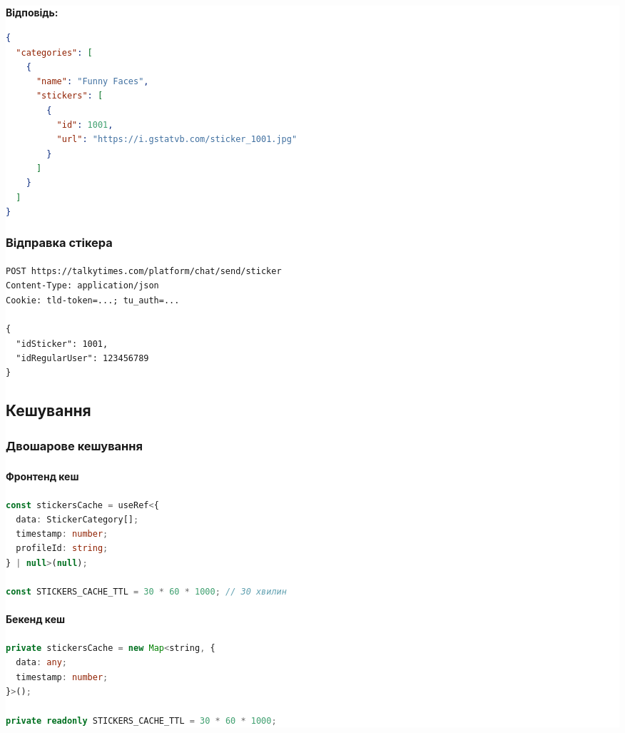 **Відповідь:**
```json
{
  "categories": [
    {
      "name": "Funny Faces",
      "stickers": [
        {
          "id": 1001,
          "url": "https://i.gstatvb.com/sticker_1001.jpg"
        }
      ]
    }
  ]
}
```

### Відправка стікера
```http
POST https://talkytimes.com/platform/chat/send/sticker
Content-Type: application/json
Cookie: tld-token=...; tu_auth=...

{
  "idSticker": 1001,
  "idRegularUser": 123456789
}
```

## Кешування

### Двошарове кешування

#### Фронтенд кеш
```typescript
const stickersCache = useRef<{
  data: StickerCategory[];
  timestamp: number;
  profileId: string;
} | null>(null);

const STICKERS_CACHE_TTL = 30 * 60 * 1000; // 30 хвилин
```

#### Бекенд кеш
```typescript
private stickersCache = new Map<string, {
  data: any;
  timestamp: number;
}>();

private readonly STICKERS_CACHE_TTL = 30 * 60 * 1000;
```
